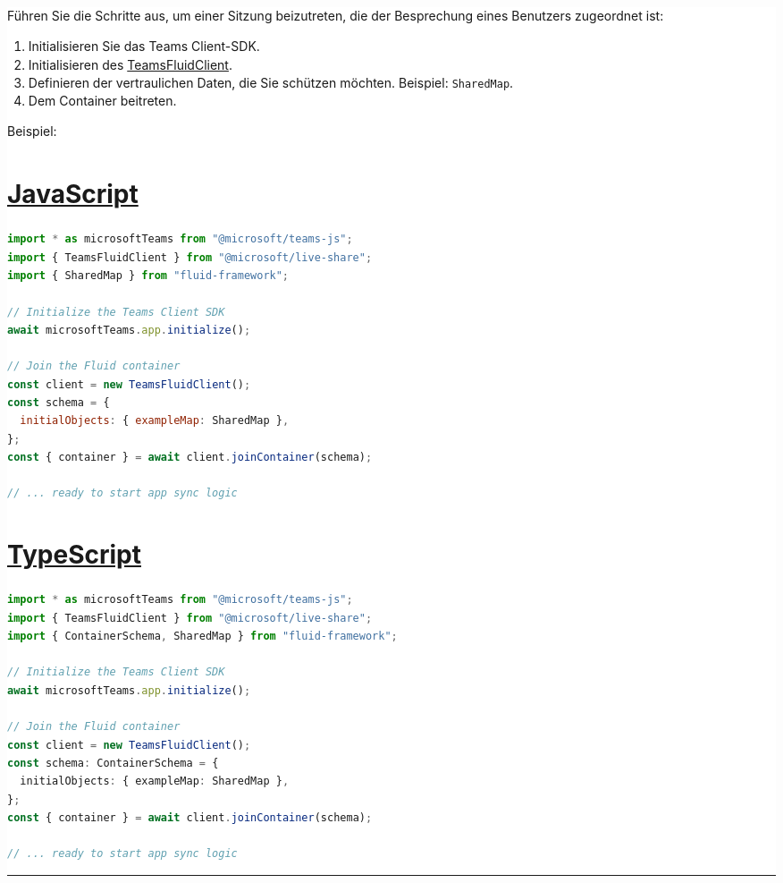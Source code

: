 Führen Sie die Schritte aus, um einer Sitzung beizutreten, die der Besprechung eines Benutzers zugeordnet ist:

1. Initialisieren Sie das Teams Client-SDK.
2. Initialisieren des [TeamsFluidClient](/javascript/api/@microsoft/live-share/teamsfluidclient).
3. Definieren der vertraulichen Daten, die Sie schützen möchten. Beispiel: `SharedMap`.
4. Dem Container beitreten.

Beispiel:

# <a name="javascript"></a>[JavaScript](#tab/javascript)

```javascript
import * as microsoftTeams from "@microsoft/teams-js";
import { TeamsFluidClient } from "@microsoft/live-share";
import { SharedMap } from "fluid-framework";

// Initialize the Teams Client SDK
await microsoftTeams.app.initialize();

// Join the Fluid container
const client = new TeamsFluidClient();
const schema = {
  initialObjects: { exampleMap: SharedMap },
};
const { container } = await client.joinContainer(schema);

// ... ready to start app sync logic
```

# <a name="typescript"></a>[TypeScript](#tab/typescript)

```TypeScript
import * as microsoftTeams from "@microsoft/teams-js";
import { TeamsFluidClient } from "@microsoft/live-share";
import { ContainerSchema, SharedMap } from "fluid-framework";

// Initialize the Teams Client SDK
await microsoftTeams.app.initialize();

// Join the Fluid container
const client = new TeamsFluidClient();
const schema: ContainerSchema = {
  initialObjects: { exampleMap: SharedMap },
};
const { container } = await client.joinContainer(schema);

// ... ready to start app sync logic
```

---
